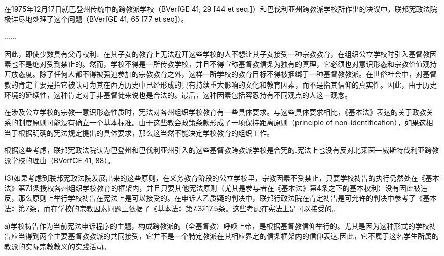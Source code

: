 在1975年12月17日就巴登州传统中的跨教派学校（BVerfGE 41, 29 [44 et seq.]）和巴伐利亚州跨教派学校所作出的决议中，联邦宪政法院极详尽地处理了这个问题（BVerfGE 41, 65 [77 et seq]）。

……

因此，即使少数具有父母权利、在其子女的教育上无法避开这些学校的人不想让其子女接受一种宗教教育，在组织公立学校时引入基督教因素也不是绝对受到禁止的。然而，学校不得是一所传教学校，并且不得宣称基督教信条为独有的真理，它必须也对意识形态和宗教价值观持开放态度。除了任何人都不得被强迫参加的宗教教育之外，这样一所学校的教育目标不得被捆绑于一种基督教教派。在世俗社会中，对基督教的肯定主要是指它被认可为其在西方历史中已经形成的具有持续重大影响的文化和教育因素，而不是指其信仰的真实性。因此，由于历史环境的延续性，这种肯定对于非基督徒来说也是合法的。最后，这种因素包括容忍持有不同观点的人这一观念。

在涉及公立学校的宗教—意识形态性质时，宪法对各州组织学校教育有一些具体要求。与这些具体要求相比，《基本法》表达的关于政教关系的制度原则可能没有确立一个基本标准。由于这些教会政策条款形成了一项保持距离原则（principle of non-identification），如果这相当于根据明确的宪法规定提出的具体要求，那么这当然不能决定学校教育的组织工作。

根据这些考虑，联邦宪政法院认为巴登州和巴伐利亚州引入的这些基督教跨教派学校是合宪的.宪法上也没有反对北莱茵—威斯特伐利亚跨教派学校的理由（BVerfGE 41, 88）。

(3)如果考虑到联邦宪政法院发展出来的这些原则，在义务教育阶段的公立学校里，宗教因素不受禁止，只要学校祷告的执行仍然处在《基本法》第7.1条授权各州组织学校教育的框架内，并且只要其他宪法原则（尤其是参与者在《基本法》第4条之下的基本权利）没有因此被违反，那么原则上举行学校祷告在宪法上是可以接受的。在申诉人乙质疑的判决中，联邦行政法院在肯定祷告是可允许的判决中参考了《基本法》第7条，而在学校的宗教因素问题上依据了《基本法》第7.3和7.5条。这些考虑在宪法上是可以接受的。

a)学校祷告作为当前宪法申诉程序的主题，构成跨教派的（全基督教）呼唤上帝，是根据基督教信仰举行的。尤其是因为这种形式的学校祷告应当得到两个主要基督教教派的共同接受，它并不是一个特定教派在其相应界定的信条框架内的信仰表达.因此，它不属于这名学生所属的教派的实际宗教教义的实践活动。

